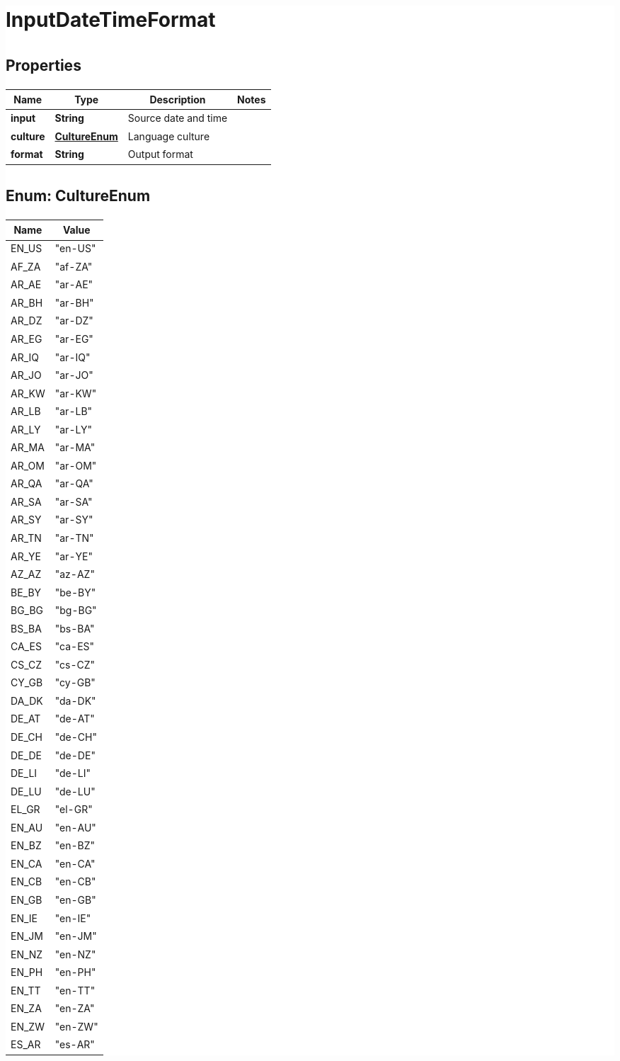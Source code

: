 

# InputDateTimeFormat

## Properties

Name | Type | Description | Notes
------------ | ------------- | ------------- | -------------
**input** | **String** | Source date and time | 
**culture** | [**CultureEnum**](#CultureEnum) | Language culture | 
**format** | **String** | Output format | 



## Enum: CultureEnum

Name | Value
---- | -----
EN_US | &quot;en-US&quot;
AF_ZA | &quot;af-ZA&quot;
AR_AE | &quot;ar-AE&quot;
AR_BH | &quot;ar-BH&quot;
AR_DZ | &quot;ar-DZ&quot;
AR_EG | &quot;ar-EG&quot;
AR_IQ | &quot;ar-IQ&quot;
AR_JO | &quot;ar-JO&quot;
AR_KW | &quot;ar-KW&quot;
AR_LB | &quot;ar-LB&quot;
AR_LY | &quot;ar-LY&quot;
AR_MA | &quot;ar-MA&quot;
AR_OM | &quot;ar-OM&quot;
AR_QA | &quot;ar-QA&quot;
AR_SA | &quot;ar-SA&quot;
AR_SY | &quot;ar-SY&quot;
AR_TN | &quot;ar-TN&quot;
AR_YE | &quot;ar-YE&quot;
AZ_AZ | &quot;az-AZ&quot;
BE_BY | &quot;be-BY&quot;
BG_BG | &quot;bg-BG&quot;
BS_BA | &quot;bs-BA&quot;
CA_ES | &quot;ca-ES&quot;
CS_CZ | &quot;cs-CZ&quot;
CY_GB | &quot;cy-GB&quot;
DA_DK | &quot;da-DK&quot;
DE_AT | &quot;de-AT&quot;
DE_CH | &quot;de-CH&quot;
DE_DE | &quot;de-DE&quot;
DE_LI | &quot;de-LI&quot;
DE_LU | &quot;de-LU&quot;
EL_GR | &quot;el-GR&quot;
EN_AU | &quot;en-AU&quot;
EN_BZ | &quot;en-BZ&quot;
EN_CA | &quot;en-CA&quot;
EN_CB | &quot;en-CB&quot;
EN_GB | &quot;en-GB&quot;
EN_IE | &quot;en-IE&quot;
EN_JM | &quot;en-JM&quot;
EN_NZ | &quot;en-NZ&quot;
EN_PH | &quot;en-PH&quot;
EN_TT | &quot;en-TT&quot;
EN_ZA | &quot;en-ZA&quot;
EN_ZW | &quot;en-ZW&quot;
ES_AR | &quot;es-AR&quot;